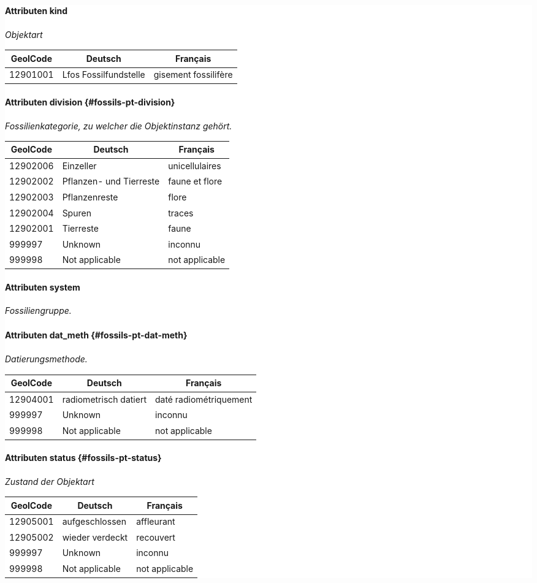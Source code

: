 


#### Attributen  kind
_Objektart_

|GeolCode|Deutsch|Français|
|---------------|----------------------------------------|----------------------------------------|
|12901001 | Lfos Fossilfundstelle | gisement fossilifère     |




#### Attributen  division {#fossils-pt-division}
_Fossilienkategorie, zu welcher die Objektinstanz gehört._

|GeolCode|Deutsch|Français|
|---------------|----------------------------------------|----------------------------------------|
|12902006 | Einzeller | unicellulaires     |
|12902002 | Pflanzen- und Tierreste | faune et flore     |
|12902003 | Pflanzenreste | flore     |
|12902004 | Spuren | traces     |
|12902001 | Tierreste | faune     |
|999997 | Unknown | inconnu     |
|999998 | Not applicable | not applicable     |




#### Attributen  system
_Fossiliengruppe._




#### Attributen  dat_meth {#fossils-pt-dat-meth}
_Datierungsmethode._

|GeolCode|Deutsch|Français|
|---------------|----------------------------------------|----------------------------------------|
|12904001 | radiometrisch datiert | daté radiométriquement     |
|999997 | Unknown | inconnu     |
|999998 | Not applicable | not applicable     |




#### Attributen  status {#fossils-pt-status}
_Zustand der Objektart_

|GeolCode|Deutsch|Français|
|---------------|----------------------------------------|----------------------------------------|
|12905001 | aufgeschlossen | affleurant     |
|12905002 | wieder verdeckt | recouvert     |
|999997 | Unknown | inconnu     |
|999998 | Not applicable | not applicable     |
